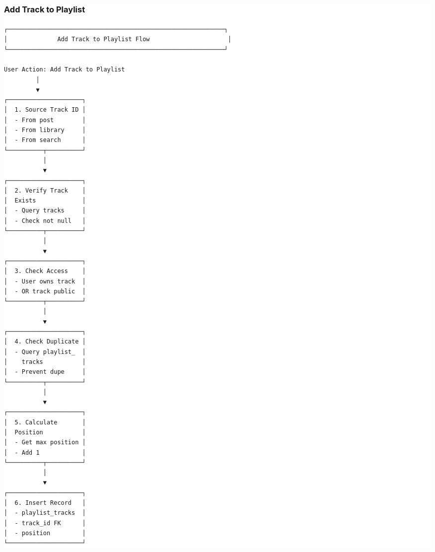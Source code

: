 ### Add Track to Playlist

```
┌─────────────────────────────────────────────────────────────┐
│              Add Track to Playlist Flow                      │
└─────────────────────────────────────────────────────────────┘

User Action: Add Track to Playlist
         │
         ▼
┌─────────────────────┐
│  1. Source Track ID │
│  - From post        │
│  - From library     │
│  - From search      │
└──────────┬──────────┘
           │
           ▼
┌─────────────────────┐
│  2. Verify Track    │
│  Exists             │
│  - Query tracks     │
│  - Check not null   │
└──────────┬──────────┘
           │
           ▼
┌─────────────────────┐
│  3. Check Access    │
│  - User owns track  │
│  - OR track public  │
└──────────┬──────────┘
           │
           ▼
┌─────────────────────┐
│  4. Check Duplicate │
│  - Query playlist_  │
│    tracks           │
│  - Prevent dupe     │
└──────────┬──────────┘
           │
           ▼
┌─────────────────────┐
│  5. Calculate       │
│  Position           │
│  - Get max position │
│  - Add 1            │
└──────────┬──────────┘
           │
           ▼
┌─────────────────────┐
│  6. Insert Record   │
│  - playlist_tracks  │
│  - track_id FK      │
│  - position         │
└─────────────────────┘
```
